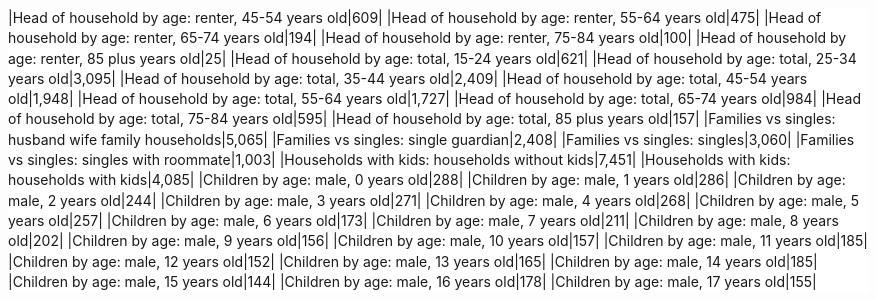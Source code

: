 |Head of household by age: renter, 45-54 years old|609|
|Head of household by age: renter, 55-64 years old|475|
|Head of household by age: renter, 65-74 years old|194|
|Head of household by age: renter, 75-84 years old|100|
|Head of household by age: renter, 85 plus years old|25|
|Head of household by age: total, 15-24 years old|621|
|Head of household by age: total, 25-34 years old|3,095|
|Head of household by age: total, 35-44 years old|2,409|
|Head of household by age: total, 45-54 years old|1,948|
|Head of household by age: total, 55-64 years old|1,727|
|Head of household by age: total, 65-74 years old|984|
|Head of household by age: total, 75-84 years old|595|
|Head of household by age: total, 85 plus years old|157|
|Families vs singles: husband wife family households|5,065|
|Families vs singles: single guardian|2,408|
|Families vs singles: singles|3,060|
|Families vs singles: singles with roommate|1,003|
|Households with kids: households without kids|7,451|
|Households with kids: households with kids|4,085|
|Children by age: male, 0 years old|288|
|Children by age: male, 1 years old|286|
|Children by age: male, 2 years old|244|
|Children by age: male, 3 years old|271|
|Children by age: male, 4 years old|268|
|Children by age: male, 5 years old|257|
|Children by age: male, 6 years old|173|
|Children by age: male, 7 years old|211|
|Children by age: male, 8 years old|202|
|Children by age: male, 9 years old|156|
|Children by age: male, 10 years old|157|
|Children by age: male, 11 years old|185|
|Children by age: male, 12 years old|152|
|Children by age: male, 13 years old|165|
|Children by age: male, 14 years old|185|
|Children by age: male, 15 years old|144|
|Children by age: male, 16 years old|178|
|Children by age: male, 17 years old|155|